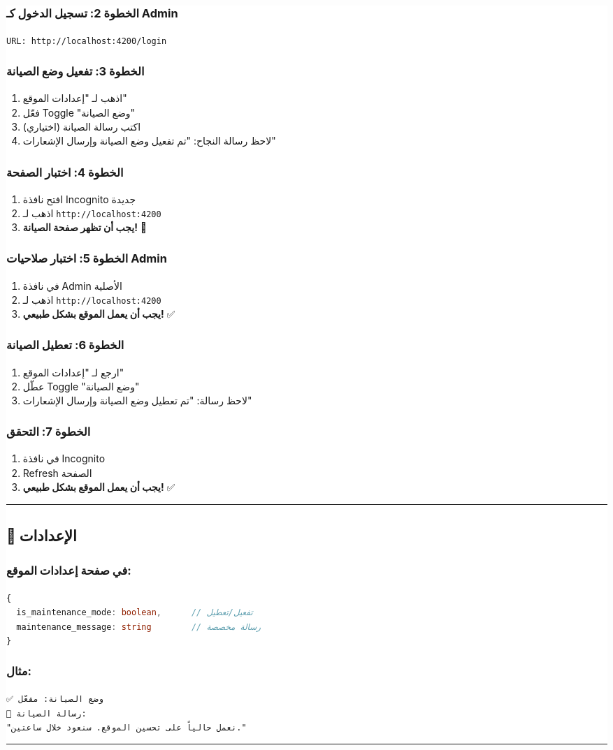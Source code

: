 ### الخطوة 2: تسجيل الدخول كـ Admin
```
URL: http://localhost:4200/login
```

### الخطوة 3: تفعيل وضع الصيانة
1. اذهب لـ "إعدادات الموقع"
2. فعّل Toggle "وضع الصيانة"
3. اكتب رسالة الصيانة (اختياري)
4. لاحظ رسالة النجاح: "تم تفعيل وضع الصيانة وإرسال الإشعارات"

### الخطوة 4: اختبار الصفحة
1. افتح نافذة Incognito جديدة
2. اذهب لـ `http://localhost:4200`
3. **يجب أن تظهر صفحة الصيانة!** 🔧

### الخطوة 5: اختبار صلاحيات Admin
1. في نافذة Admin الأصلية
2. اذهب لـ `http://localhost:4200`
3. **يجب أن يعمل الموقع بشكل طبيعي!** ✅

### الخطوة 6: تعطيل الصيانة
1. ارجع لـ "إعدادات الموقع"
2. عطّل Toggle "وضع الصيانة"
3. لاحظ رسالة: "تم تعطيل وضع الصيانة وإرسال الإشعارات"

### الخطوة 7: التحقق
1. في نافذة Incognito
2. Refresh الصفحة
3. **يجب أن يعمل الموقع بشكل طبيعي!** ✅

---

## 🔧 الإعدادات

### في صفحة إعدادات الموقع:

```typescript
{
  is_maintenance_mode: boolean,      // تفعيل/تعطيل
  maintenance_message: string        // رسالة مخصصة
}
```

### مثال:
```
✅ وضع الصيانة: مفعّل
📝 رسالة الصيانة:
"نعمل حالياً على تحسين الموقع. سنعود خلال ساعتين."
```

---